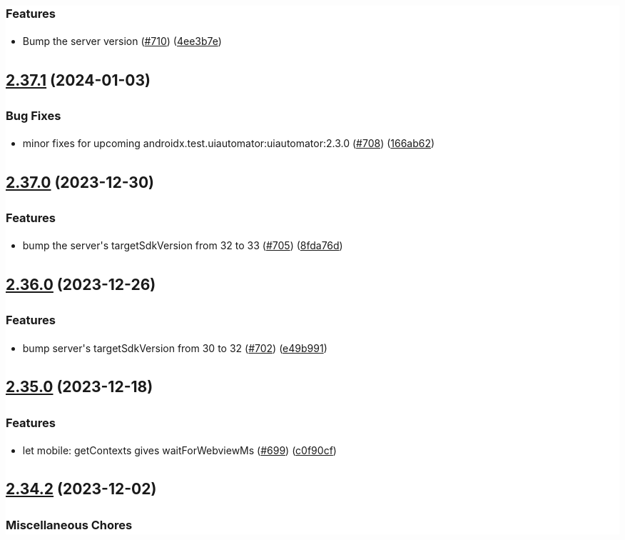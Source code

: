 
### Features

* Bump the server version ([#710](https://github.com/appium/appium-uiautomator2-driver/issues/710)) ([4ee3b7e](https://github.com/appium/appium-uiautomator2-driver/commit/4ee3b7eeac77fa53d3e437bc311e31a1d057176e))

## [2.37.1](https://github.com/appium/appium-uiautomator2-driver/compare/v2.37.0...v2.37.1) (2024-01-03)


### Bug Fixes

* minor fixes for upcoming androidx.test.uiautomator:uiautomator:2.3.0 ([#708](https://github.com/appium/appium-uiautomator2-driver/issues/708)) ([166ab62](https://github.com/appium/appium-uiautomator2-driver/commit/166ab623e99b02e06b423d1737814896ee685cba))

## [2.37.0](https://github.com/appium/appium-uiautomator2-driver/compare/v2.36.0...v2.37.0) (2023-12-30)


### Features

* bump the server's targetSdkVersion from 32 to 33 ([#705](https://github.com/appium/appium-uiautomator2-driver/issues/705)) ([8fda76d](https://github.com/appium/appium-uiautomator2-driver/commit/8fda76d2900d63b51b08c0e3aa912bb11ee8992d))

## [2.36.0](https://github.com/appium/appium-uiautomator2-driver/compare/v2.35.0...v2.36.0) (2023-12-26)


### Features

* bump server's targetSdkVersion from 30 to 32 ([#702](https://github.com/appium/appium-uiautomator2-driver/issues/702)) ([e49b991](https://github.com/appium/appium-uiautomator2-driver/commit/e49b991a3be7872f61def86c8c3f1d4815678736))

## [2.35.0](https://github.com/appium/appium-uiautomator2-driver/compare/v2.34.2...v2.35.0) (2023-12-18)


### Features

* let mobile: getContexts gives waitForWebviewMs ([#699](https://github.com/appium/appium-uiautomator2-driver/issues/699)) ([c0f90cf](https://github.com/appium/appium-uiautomator2-driver/commit/c0f90cfd8c01d3852fbc3786c6458290441f18ae))

## [2.34.2](https://github.com/appium/appium-uiautomator2-driver/compare/v2.34.1...v2.34.2) (2023-12-02)


### Miscellaneous Chores
